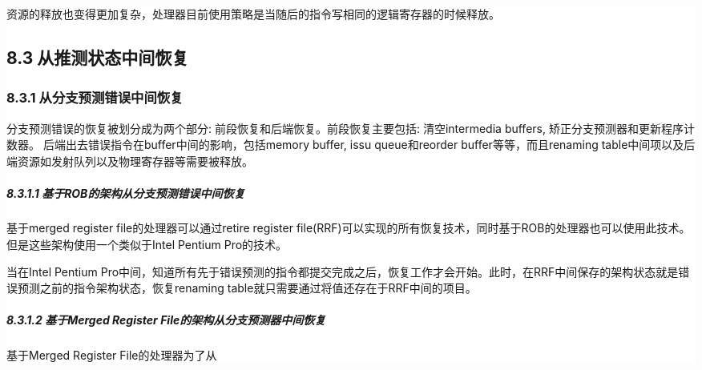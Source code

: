 资源的释放也变得更加复杂，处理器目前使用策略是当随后的指令写相同的逻辑寄存器的时候释放。

## 8.3 从推测状态中间恢复

### 8.3.1 从分支预测错误中间恢复 
分支预测错误的恢复被划分成为两个部分: 前段恢复和后端恢复。前段恢复主要包括: 清空intermedia buffers, 矫正分支预测器和更新程序计数器。
后端出去错误指令在buffer中间的影响，包括memory buffer, issu queue和reorder buffer等等，而且renaming table中间项以及后端资源如发射队列以及物理寄存器等需要被释放。

##### 8.3.1.1 基于ROB的架构从分支预测错误中间恢复 
基于merged register file的处理器可以通过retire register file(RRF)可以实现的所有恢复技术，同时基于ROB的处理器也可以使用此技术。但是这些架构使用一个类似于Intel Pentium Pro的技术。

当在Intel Pentium Pro中间，知道所有先于错误预测的指令都提交完成之后，恢复工作才会开始。此时，在RRF中间保存的架构状态就是错误预测之前的指令架构状态，恢复renaming table就只需要通过将值还存在于RRF中间的项目。

##### 8.3.1.2 基于Merged Register File的架构从分支预测器中间恢复
基于Merged Register File的处理器为了从

